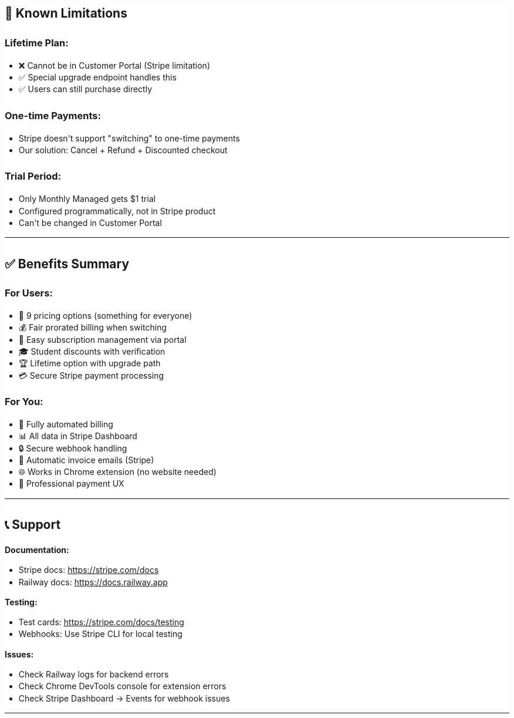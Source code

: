 ## 🐛 Known Limitations

### Lifetime Plan:
- ❌ Cannot be in Customer Portal (Stripe limitation)
- ✅ Special upgrade endpoint handles this
- ✅ Users can still purchase directly

### One-time Payments:
- Stripe doesn't support "switching" to one-time payments
- Our solution: Cancel + Refund + Discounted checkout

### Trial Period:
- Only Monthly Managed gets $1 trial
- Configured programmatically, not in Stripe product
- Can't be changed in Customer Portal

---

## ✅ Benefits Summary

### For Users:
- 🎯 9 pricing options (something for everyone)
- 💰 Fair prorated billing when switching
- 🔄 Easy subscription management via portal
- 🎓 Student discounts with verification
- 🏆 Lifetime option with upgrade path
- 💳 Secure Stripe payment processing

### For You:
- 🤖 Fully automated billing
- 📊 All data in Stripe Dashboard
- 🔒 Secure webhook handling
- 📧 Automatic invoice emails (Stripe)
- 🌐 Works in Chrome extension (no website needed)
- 💼 Professional payment UX

---

## 📞 Support

**Documentation:**
- Stripe docs: https://stripe.com/docs
- Railway docs: https://docs.railway.app

**Testing:**
- Test cards: https://stripe.com/docs/testing
- Webhooks: Use Stripe CLI for local testing

**Issues:**
- Check Railway logs for backend errors
- Check Chrome DevTools console for extension errors
- Check Stripe Dashboard → Events for webhook issues

---